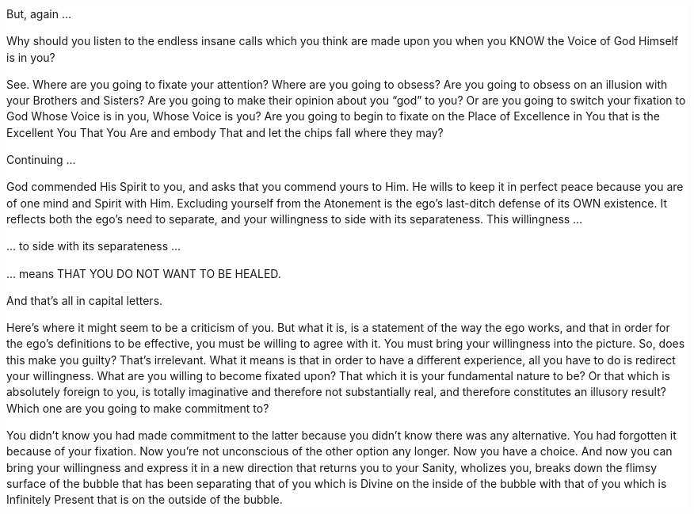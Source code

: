 But, again &hellip;

<div markdown="1" class="well book">
Why should you listen to the endless insane calls which you think are
made upon you when you KNOW the Voice of God Himself is in you?
</div>

See. Where are you going to fixate your attention? Where are you going
to obsess? Are you going to obsess on an illusion with your Brothers and
Sisters? Are you going to make their opinion about you &ldquo;god&rdquo;
to you? Or are you going to switch your fixation to God Whose Voice is
in you, Whose Voice is you? Are you going to begin to fixate on the
Place of Excellence in You that is the Excellent You That You Are and
embody That and let the chips fall where they may?

Continuing &hellip;

<div markdown="1" class="well book">
God commended His Spirit to you, and asks that you commend yours to Him.
He wills to keep it in perfect peace because you are of one mind and
Spirit with Him. Excluding yourself from the Atonement is the
ego&rsquo;s last-ditch defense of its OWN existence. It reflects both
the ego&rsquo;s need to separate, and your willingness to side with its
separateness. This willingness &hellip;
</div>

&hellip; to side with its separateness &hellip;

<div markdown="1" class="well book">
&hellip; means THAT YOU DO NOT WANT TO BE HEALED.
</div>

And that&rsquo;s all in capital letters.

Here&rsquo;s where it might seem to be a criticism of you. But what it
is, is a statement of the way the ego works, and that in order for the
ego&rsquo;s definitions to be effective, you must be willing to agree
with it. You must bring your willingness into the picture. So, does this
make you guilty? That&rsquo;s irrelevant. What it means is that in order
to have a different experience, all you have to do is redirect your
willingness.  What are you willing to become fixated upon? That which it
is your fundamental nature to be? Or that which is absolutely foreign to
you, is totally imaginative and therefore not substantially real, and
therefore constitutes an illusory result? Which one are you going to
make commitment to?

You didn&rsquo;t know you had made commitment to the latter because you
didn&rsquo;t know there was any alternative. You had forgotten it
because of your fixation. Now you&rsquo;re not unconscious of the other
option any longer. Now you have a choice. And now you can bring your
willingness and express it in a new direction that returns you to your
Sanity, wholizes you, breaks down the flimsy surface of the bubble that
has been separating that of you which is Divine on the inside of the
bubble with that of you which is Infinitely Present that is on the
outside of the bubble.
